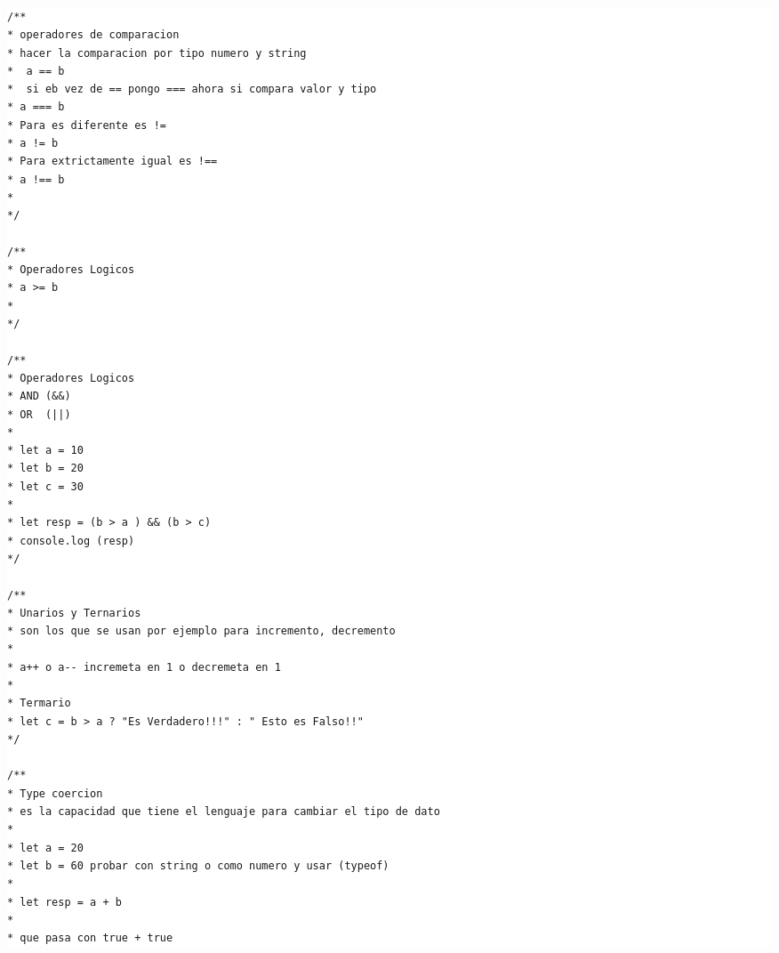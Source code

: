     /**
    * operadores de comparacion 
    * hacer la comparacion por tipo numero y string
    *  a == b
    *  si eb vez de == pongo === ahora si compara valor y tipo
    * a === b
    * Para es diferente es !=
    * a != b
    * Para extrictamente igual es !==
    * a !== b
    * 
    */

    /**
    * Operadores Logicos
    * a >= b
    * 
    */

    /**
    * Operadores Logicos
    * AND (&&)
    * OR  (||)
    * 
    * let a = 10
    * let b = 20
    * let c = 30
    * 
    * let resp = (b > a ) && (b > c)
    * console.log (resp)
    */

    /**
    * Unarios y Ternarios
    * son los que se usan por ejemplo para incremento, decremento
    * 
    * a++ o a-- incremeta en 1 o decremeta en 1 
    * 
    * Termario
    * let c = b > a ? "Es Verdadero!!!" : " Esto es Falso!!"
    */

    /**
    * Type coercion
    * es la capacidad que tiene el lenguaje para cambiar el tipo de dato
    * 
    * let a = 20
    * let b = 60 probar con string o como numero y usar (typeof)
    * 
    * let resp = a + b 
    * 
    * que pasa con true + true
